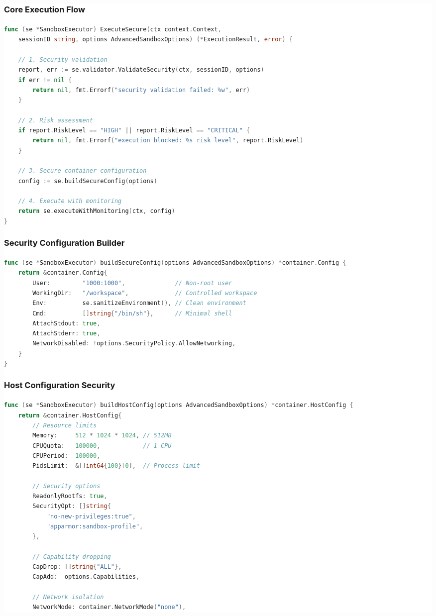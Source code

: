 ### Core Execution Flow

```go
func (se *SandboxExecutor) ExecuteSecure(ctx context.Context, 
    sessionID string, options AdvancedSandboxOptions) (*ExecutionResult, error) {
    
    // 1. Security validation
    report, err := se.validator.ValidateSecurity(ctx, sessionID, options)
    if err != nil {
        return nil, fmt.Errorf("security validation failed: %w", err)
    }
    
    // 2. Risk assessment
    if report.RiskLevel == "HIGH" || report.RiskLevel == "CRITICAL" {
        return nil, fmt.Errorf("execution blocked: %s risk level", report.RiskLevel)
    }
    
    // 3. Secure container configuration
    config := se.buildSecureConfig(options)
    
    // 4. Execute with monitoring
    return se.executeWithMonitoring(ctx, config)
}
```

### Security Configuration Builder

```go
func (se *SandboxExecutor) buildSecureConfig(options AdvancedSandboxOptions) *container.Config {
    return &container.Config{
        User:         "1000:1000",              // Non-root user
        WorkingDir:   "/workspace",             // Controlled workspace
        Env:          se.sanitizeEnvironment(), // Clean environment
        Cmd:          []string{"/bin/sh"},      // Minimal shell
        AttachStdout: true,
        AttachStderr: true,
        NetworkDisabled: !options.SecurityPolicy.AllowNetworking,
    }
}
```

### Host Configuration Security

```go
func (se *SandboxExecutor) buildHostConfig(options AdvancedSandboxOptions) *container.HostConfig {
    return &container.HostConfig{
        // Resource limits
        Memory:     512 * 1024 * 1024, // 512MB
        CPUQuota:   100000,            // 1 CPU
        CPUPeriod:  100000,
        PidsLimit:  &[]int64{100}[0],  // Process limit
        
        // Security options
        ReadonlyRootfs: true,
        SecurityOpt: []string{
            "no-new-privileges:true",
            "apparmor:sandbox-profile",
        },
        
        // Capability dropping
        CapDrop: []string{"ALL"},
        CapAdd:  options.Capabilities,
        
        // Network isolation
        NetworkMode: container.NetworkMode("none"),
```